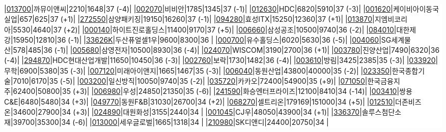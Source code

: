 |[013700](https://finance.daum.net/quotes/A013700)|까뮤이앤씨|2210|1648|37 (-4)|
|[002070](https://finance.daum.net/quotes/A002070)|비비안|1785|1345|37 (-1)|
|[012630](https://finance.daum.net/quotes/A012630)|HDC|6820|5910|37 (-3)|
|[001620](https://finance.daum.net/quotes/A001620)|케이비아이동국실업|657|625|37 (+1)|
|[272550](https://finance.daum.net/quotes/A272550)|삼양패키징|19150|16260|37 (-1)|
|[094280](https://finance.daum.net/quotes/A094280)|효성ITX|15250|12360|37 (+1)|
|[013870](https://finance.daum.net/quotes/A013870)|지엠비코리아|5530|4640|37 (+2)|
|[000140](https://finance.daum.net/quotes/A000140)|하이트진로홀딩스|11400|9170|37 (+5)|
|[006660](https://finance.daum.net/quotes/A006660)|삼성공조|10500|9740|36 (-2)|
|[084010](https://finance.daum.net/quotes/A084010)|대한제강|15950|12810|36 (-1)|
|[33626K](https://finance.daum.net/quotes/A33626K)|두산퓨얼셀1우|9600|8300|36 |
|[000700](https://finance.daum.net/quotes/A000700)|유수홀딩스|6020|5630|36 (-5)|
|[004060](https://finance.daum.net/quotes/A004060)|SG세계물산|578|485|36 (-1)|
|[005680](https://finance.daum.net/quotes/A005680)|삼영전자|10500|8930|36 (-4)|
|[024070](https://finance.daum.net/quotes/A024070)|WISCOM|3190|2700|36 (+1)|
|[003780](https://finance.daum.net/quotes/A003780)|진양산업|7490|6320|36 (-4)|
|[294870](https://finance.daum.net/quotes/A294870)|HDC현대산업개발|11650|10450|36 (-3)|
|[002760](https://finance.daum.net/quotes/A002760)|보락|1730|1482|36 (-4)|
|[003610](https://finance.daum.net/quotes/A003610)|방림|3425|2385|35 (-3)|
|[033920](https://finance.daum.net/quotes/A033920)|무학|6900|5380|35 (-3)|
|[007120](https://finance.daum.net/quotes/A007120)|미래아이앤지|1665|1467|35 (-3)|
|[006040](https://finance.daum.net/quotes/A006040)|동원산업|43800|40000|35 (-2)|
|[023350](https://finance.daum.net/quotes/A023350)|한국종합기술|7010|6170|35 (-5)|
|[003200](https://finance.daum.net/quotes/A003200)|일신방직|10050|9740|35 (-2)|
|[035720](https://finance.daum.net/quotes/A035720)|카카오|72400|54900|35 (+9)|
|[071050](https://finance.daum.net/quotes/A071050)|한국금융지주|62400|50800|35 (+3)|
|[006980](https://finance.daum.net/quotes/A006980)|우성|24850|21350|35 (-6)|
|[241590](https://finance.daum.net/quotes/A241590)|화승엔터프라이즈|12100|8410|34 (-14)|
|[003410](https://finance.daum.net/quotes/A003410)|쌍용C&E|6480|5480|34 (+3)|
|[049770](https://finance.daum.net/quotes/A049770)|동원F&B|31030|26700|34 (+2)|
|[068270](https://finance.daum.net/quotes/A068270)|셀트리온|179169|151000|34 (+5)|
|[012510](https://finance.daum.net/quotes/A012510)|더존비즈온|34600|27900|34 (+3)|
|[024890](https://finance.daum.net/quotes/A024890)|대원화성|3155|2440|34 |
|[001045](https://finance.daum.net/quotes/A001045)|CJ우|48050|43900|34 (+1)|
|[336370](https://finance.daum.net/quotes/A336370)|솔루스첨단소재|39700|35300|34 (-6)|
|[013000](https://finance.daum.net/quotes/A013000)|세우글로벌|1665|1318|34 |
|[210980](https://finance.daum.net/quotes/A210980)|SK디앤디|24400|20750|34 |